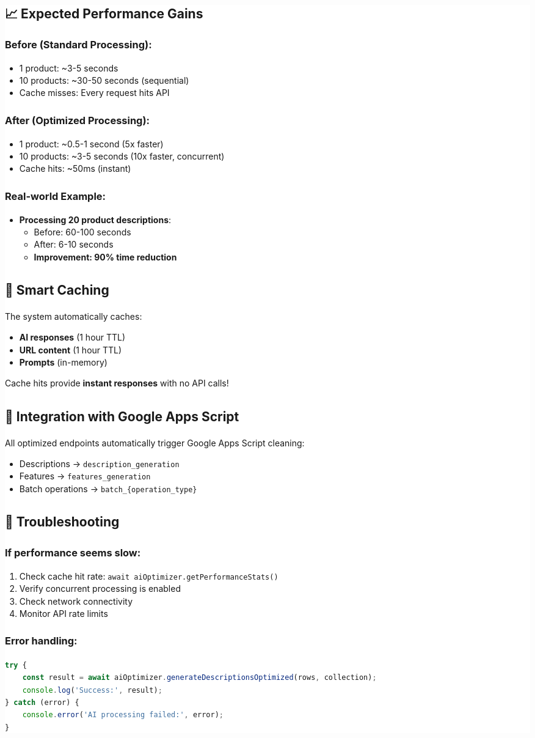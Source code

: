 ## 📈 Expected Performance Gains

### Before (Standard Processing):
- 1 product: ~3-5 seconds
- 10 products: ~30-50 seconds (sequential)
- Cache misses: Every request hits API

### After (Optimized Processing):
- 1 product: ~0.5-1 second (5x faster)
- 10 products: ~3-5 seconds (10x faster, concurrent)
- Cache hits: ~50ms (instant)

### Real-world Example:
- **Processing 20 product descriptions**:
  - Before: 60-100 seconds
  - After: 6-10 seconds
  - **Improvement: 90% time reduction**

## 🎯 Smart Caching

The system automatically caches:
- **AI responses** (1 hour TTL)
- **URL content** (1 hour TTL)
- **Prompts** (in-memory)

Cache hits provide **instant responses** with no API calls!

## 🔄 Integration with Google Apps Script

All optimized endpoints automatically trigger Google Apps Script cleaning:
- Descriptions → `description_generation`
- Features → `features_generation`
- Batch operations → `batch_{operation_type}`

## 🚨 Troubleshooting

### If performance seems slow:
1. Check cache hit rate: `await aiOptimizer.getPerformanceStats()`
2. Verify concurrent processing is enabled
3. Check network connectivity
4. Monitor API rate limits

### Error handling:
```javascript
try {
    const result = await aiOptimizer.generateDescriptionsOptimized(rows, collection);
    console.log('Success:', result);
} catch (error) {
    console.error('AI processing failed:', error);
}
```
